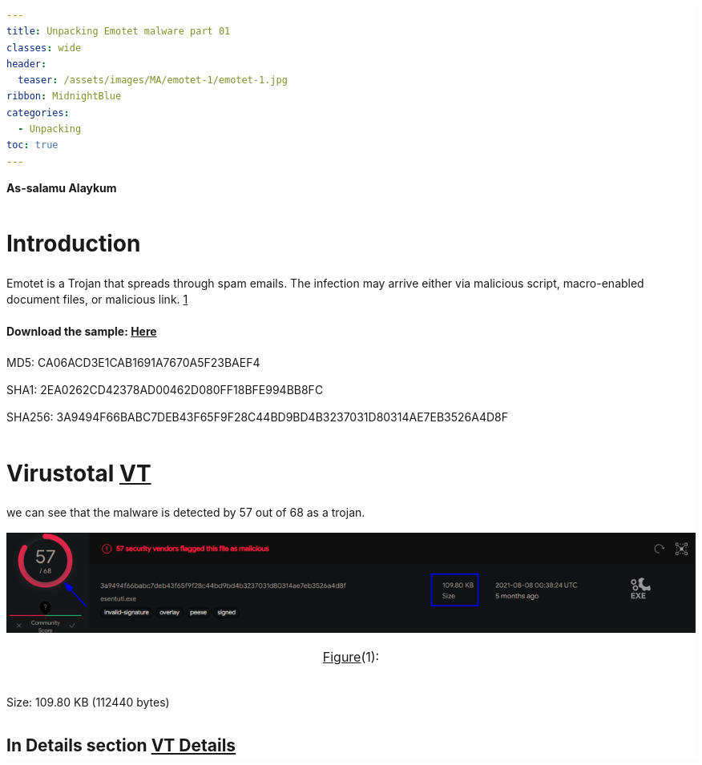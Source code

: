```yaml
---
title: Unpacking Emotet malware part 01
classes: wide
header:
  teaser: /assets/images/MA/emotet-1/emotet-1.jpg
ribbon: MidnightBlue
categories:
  - Unpacking
toc: true
---
```


**As-salamu Alaykum**

# Introduction

Emotet is a Trojan that spreads through spam emails. The infection may arrive either via malicious script, macro-enabled
document files, or malicious link. [1](https://www.darkreading.com/edge-articles/emotet-101-how-the-ransomware-works----and-why-it-s-so-darn-effective) 

#### Download the sample: [Here](https://app.any.run/tasks/f907a5b5-689a-472d-a2f7-1a2c4899fc96/)

MD5: CA06ACD3E1CAB1691A7670A5F23BAEF4

SHA1: 2EA0262CD42378AD00462D080FF18BFE994BB8FC

SHA256: 3A9494F66BABC7DEB43F65F9F28C44BD9BD4B3237031D80314AE7EB3526A4D8F

# Virustotal [VT](https://www.virustotal.com/gui/search/CA06ACD3E1CAB1691A7670A5F23BAEF4)

we can see that the malware is detected by 57 out of 68 as a trojan.

<p align="center">
  <img src="/assets/images/MA/emotet-1/1.png" />
</p>
<center><font size="3"> <u>Figure</u>(1): <u> </u> </font></center> 
<br>

Size: 109.80 KB (112440 bytes)

## In Details section [VT Details](https://www.virustotal.com/gui/file/3a9494f66babc7deb43f65f9f28c44bd9bd4b3237031d80314ae7eb3526a4d8f/details)
